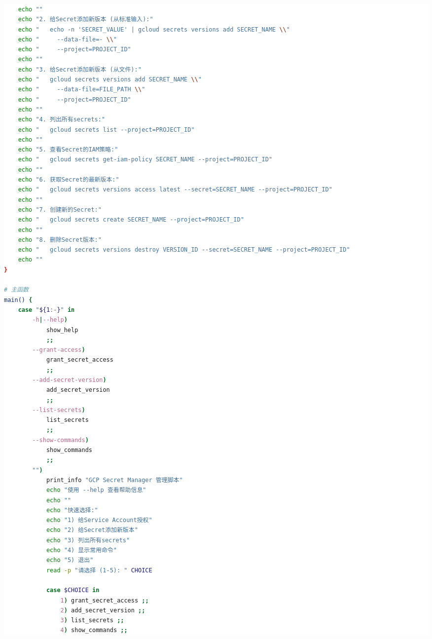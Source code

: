 ```bash
    echo ""
    echo "2. 给Secret添加新版本 (从标准输入):"
    echo "   echo -n 'SECRET_VALUE' | gcloud secrets versions add SECRET_NAME \\"
    echo "     --data-file=- \\"
    echo "     --project=PROJECT_ID"
    echo ""
    echo "3. 给Secret添加新版本 (从文件):"
    echo "   gcloud secrets versions add SECRET_NAME \\"
    echo "     --data-file=FILE_PATH \\"
    echo "     --project=PROJECT_ID"
    echo ""
    echo "4. 列出所有secrets:"
    echo "   gcloud secrets list --project=PROJECT_ID"
    echo ""
    echo "5. 查看Secret的IAM策略:"
    echo "   gcloud secrets get-iam-policy SECRET_NAME --project=PROJECT_ID"
    echo ""
    echo "6. 获取Secret的最新版本:"
    echo "   gcloud secrets versions access latest --secret=SECRET_NAME --project=PROJECT_ID"
    echo ""
    echo "7. 创建新的Secret:"
    echo "   gcloud secrets create SECRET_NAME --project=PROJECT_ID"
    echo ""
    echo "8. 删除Secret版本:"
    echo "   gcloud secrets versions destroy VERSION_ID --secret=SECRET_NAME --project=PROJECT_ID"
    echo ""
}

# 主函数
main() {
    case "${1:-}" in
        -h|--help)
            show_help
            ;;
        --grant-access)
            grant_secret_access
            ;;
        --add-secret-version)
            add_secret_version
            ;;
        --list-secrets)
            list_secrets
            ;;
        --show-commands)
            show_commands
            ;;
        "")
            print_info "GCP Secret Manager 管理脚本"
            echo "使用 --help 查看帮助信息"
            echo ""
            echo "快速选择:"
            echo "1) 给Service Account授权"
            echo "2) 给Secret添加新版本"
            echo "3) 列出所有secrets"
            echo "4) 显示常用命令"
            echo "5) 退出"
            read -p "请选择 (1-5): " CHOICE
            
            case $CHOICE in
                1) grant_secret_access ;;
                2) add_secret_version ;;
                3) list_secrets ;;
                4) show_commands ;;
```
